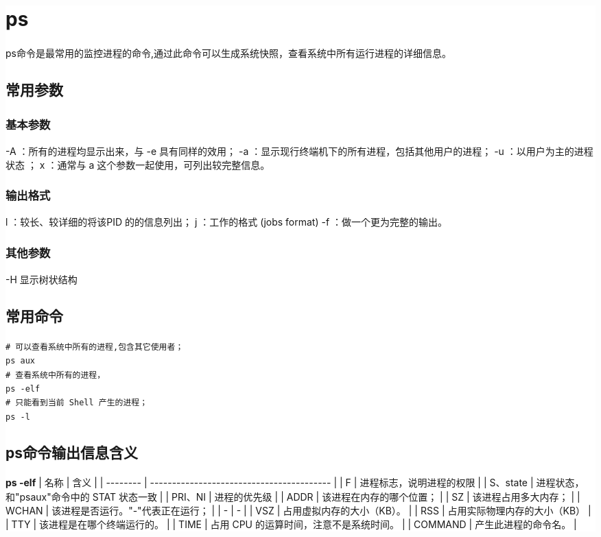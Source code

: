 # ps
 ps命令是最常用的监控进程的命令,通过此命令可以生成系统快照，查看系统中所有运行进程的详细信息。

## 常用参数
### 基本参数
-A ：所有的进程均显示出来，与 -e 具有同样的效用；
-a ：显示现行终端机下的所有进程，包括其他用户的进程；
-u ：以用户为主的进程状态 ；
x ：通常与 a 这个参数一起使用，可列出较完整信息。
### 输出格式
l ：较长、较详细的将该PID 的的信息列出；
j ：工作的格式 (jobs format)
-f ：做一个更为完整的输出。
### 其他参数
-H 显示树状结构

## 常用命令
```Shell
# 可以查看系统中所有的进程,包含其它使用者；
ps aux
# 查看系统中所有的进程，
ps -elf
# 只能看到当前 Shell 产生的进程；
ps -l
```

## ps命令输出信息含义
**ps -elf**
| 名称     | 含义                                      |
| -------- | ----------------------------------------- |
| F        | 进程标志，说明进程的权限                  |
| S、state | 进程状态，和"psaux"命令中的 STAT 状态一致 |
| PRI、NI  | 进程的优先级                              |
| ADDR     | 该进程在内存的哪个位置；                  |
| SZ       | 该进程占用多大内存；                      |
| WCHAN    | 该进程是否运行。"-"代表正在运行；         |
| -        | -                                         |
| VSZ      | 占用虚拟内存的大小（KB）。                |
| RSS      | 占用实际物理内存的大小（KB）              |
| TTY      | 该进程是在哪个终端运行的。                |
| TIME     | 占用 CPU 的运算时间，注意不是系统时间。   |
| COMMAND  | 产生此进程的命令名。                      |

